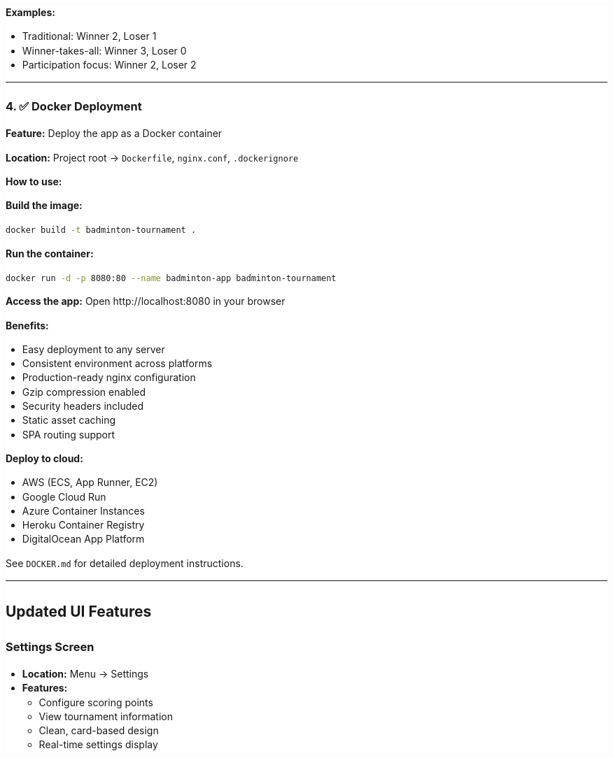 **Examples:**
- Traditional: Winner 2, Loser 1
- Winner-takes-all: Winner 3, Loser 0
- Participation focus: Winner 2, Loser 2

---

### 4. ✅ Docker Deployment

**Feature:** Deploy the app as a Docker container

**Location:** Project root → `Dockerfile`, `nginx.conf`, `.dockerignore`

**How to use:**

**Build the image:**
```bash
docker build -t badminton-tournament .
```

**Run the container:**
```bash
docker run -d -p 8080:80 --name badminton-app badminton-tournament
```

**Access the app:**
Open http://localhost:8080 in your browser

**Benefits:**
- Easy deployment to any server
- Consistent environment across platforms
- Production-ready nginx configuration
- Gzip compression enabled
- Security headers included
- Static asset caching
- SPA routing support

**Deploy to cloud:**
- AWS (ECS, App Runner, EC2)
- Google Cloud Run
- Azure Container Instances
- Heroku Container Registry
- DigitalOcean App Platform

See `DOCKER.md` for detailed deployment instructions.

---

## Updated UI Features

### Settings Screen
- **Location:** Menu → Settings
- **Features:**
  - Configure scoring points
  - View tournament information
  - Clean, card-based design
  - Real-time settings display
